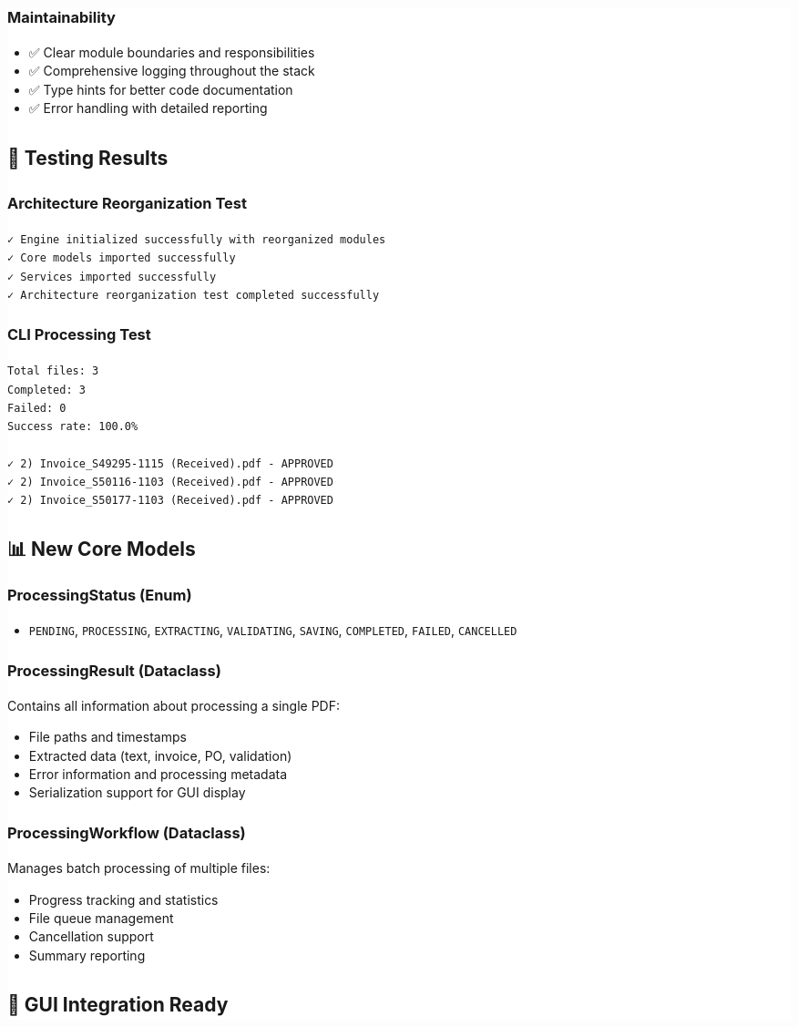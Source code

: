 ### **Maintainability**
- ✅ Clear module boundaries and responsibilities
- ✅ Comprehensive logging throughout the stack
- ✅ Type hints for better code documentation
- ✅ Error handling with detailed reporting

## 🧪 **Testing Results**

### **Architecture Reorganization Test**
```
✓ Engine initialized successfully with reorganized modules
✓ Core models imported successfully
✓ Services imported successfully
✓ Architecture reorganization test completed successfully
```

### **CLI Processing Test**
```
Total files: 3
Completed: 3
Failed: 0
Success rate: 100.0%

✓ 2) Invoice_S49295-1115 (Received).pdf - APPROVED
✓ 2) Invoice_S50116-1103 (Received).pdf - APPROVED  
✓ 2) Invoice_S50177-1103 (Received).pdf - APPROVED
```

## 📊 **New Core Models**

### **ProcessingStatus** (Enum)
- `PENDING`, `PROCESSING`, `EXTRACTING`, `VALIDATING`, `SAVING`, `COMPLETED`, `FAILED`, `CANCELLED`

### **ProcessingResult** (Dataclass)
Contains all information about processing a single PDF:
- File paths and timestamps
- Extracted data (text, invoice, PO, validation)
- Error information and processing metadata
- Serialization support for GUI display

### **ProcessingWorkflow** (Dataclass)
Manages batch processing of multiple files:
- Progress tracking and statistics
- File queue management
- Cancellation support
- Summary reporting

## 🎯 **GUI Integration Ready**

